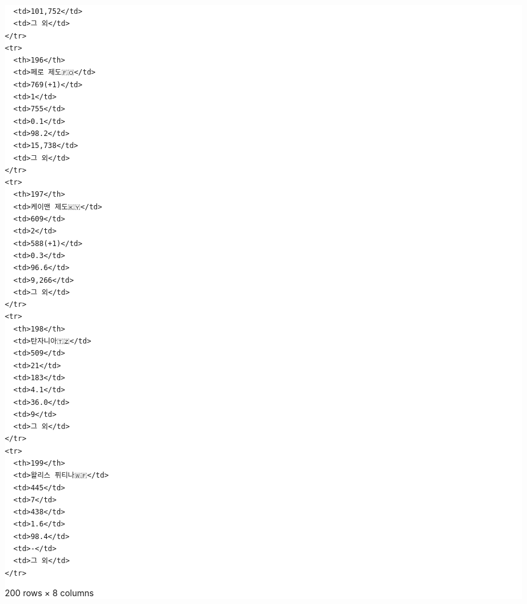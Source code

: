       <td>101,752</td>
      <td>그 외</td>
    </tr>
    <tr>
      <th>196</th>
      <td>페로 제도🇫🇴</td>
      <td>769(+1)</td>
      <td>1</td>
      <td>755</td>
      <td>0.1</td>
      <td>98.2</td>
      <td>15,738</td>
      <td>그 외</td>
    </tr>
    <tr>
      <th>197</th>
      <td>케이맨 제도🇰🇾</td>
      <td>609</td>
      <td>2</td>
      <td>588(+1)</td>
      <td>0.3</td>
      <td>96.6</td>
      <td>9,266</td>
      <td>그 외</td>
    </tr>
    <tr>
      <th>198</th>
      <td>탄자니아🇹🇿</td>
      <td>509</td>
      <td>21</td>
      <td>183</td>
      <td>4.1</td>
      <td>36.0</td>
      <td>9</td>
      <td>그 외</td>
    </tr>
    <tr>
      <th>199</th>
      <td>왈리스 퓌티나🇼🇫</td>
      <td>445</td>
      <td>7</td>
      <td>438</td>
      <td>1.6</td>
      <td>98.4</td>
      <td>-</td>
      <td>그 외</td>
    </tr>
  </tbody>
</table>
<p>200 rows × 8 columns</p>
</div>
